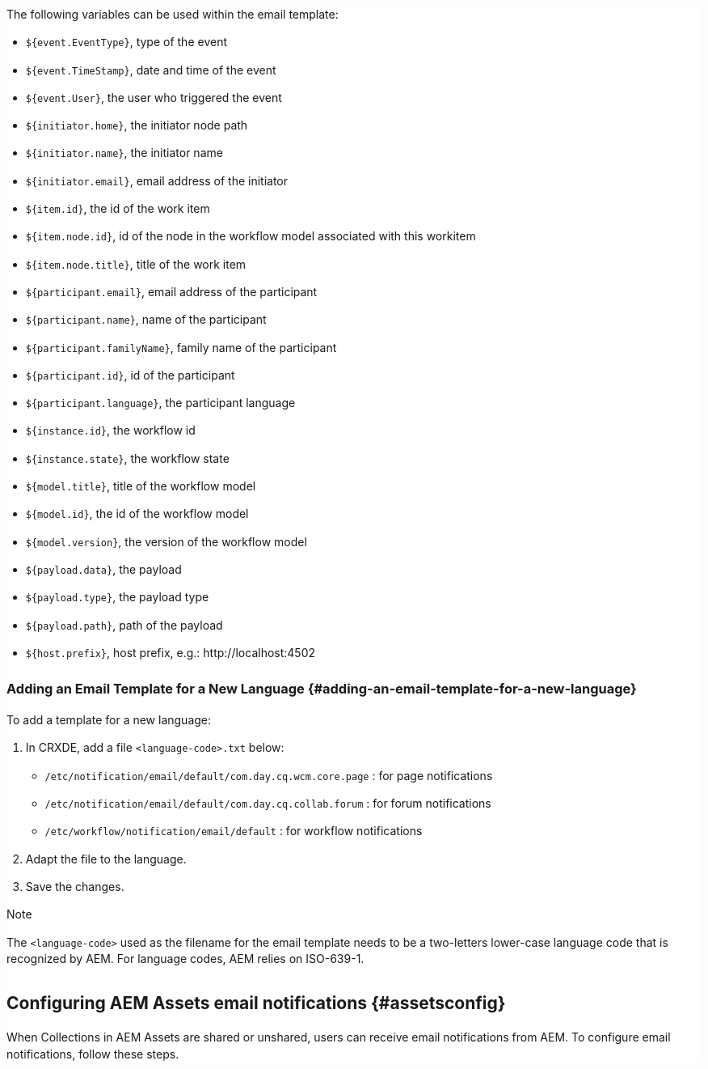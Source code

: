 The following variables can be used within the email template:

* `${event.EventType}`, type of the event
* `${event.TimeStamp}`, date and time of the event
* `${event.User}`, the user who triggered the event
* `${initiator.home}`, the initiator node path  

* `${initiator.name}`, the initiator name  

* `${initiator.email}`, email address of the initiator
* `${item.id}`, the id of the work item
* `${item.node.id}`, id of the node in the workflow model associated with this workitem
* `${item.node.title}`, title of the work item
* `${participant.email}`, email address of the participant
* `${participant.name}`, name of the participant
* `${participant.familyName}`, family name of the participant
* `${participant.id}`, id of the participant
* `${participant.language}`, the participant language
* `${instance.id}`, the workflow id
* `${instance.state}`, the workflow state
* `${model.title}`, title of the workflow model
* `${model.id}`, the id of the workflow model  

* `${model.version}`, the version of the workflow model
* `${payload.data}`, the payload  

* `${payload.type}`, the payload type
* `${payload.path}`, path of the payload
* `${host.prefix}`, host prefix, e.g.: http://localhost:4502

### Adding an Email Template for a New Language {#adding-an-email-template-for-a-new-language}

To add a template for a new language:

1. In CRXDE, add a file `<language-code>.txt` below:

    * `/etc/notification/email/default/com.day.cq.wcm.core.page` : for page notifications  
    
    * `/etc/notification/email/default/com.day.cq.collab.forum` : for forum notifications
    * `/etc/workflow/notification/email/default` : for workflow notifications

1. Adapt the file to the language.
1. Save the changes.

>[!NOTE]
>
>The `<language-code>` used as the filename for the email template needs to be a two-letters lower-case language code that is recognized by AEM. For language codes, AEM relies on ISO-639-1.

## Configuring AEM Assets email notifications {#assetsconfig}



When Collections in AEM Assets are shared or unshared, users can receive email notifications from AEM. To configure email notifications, follow these steps.
